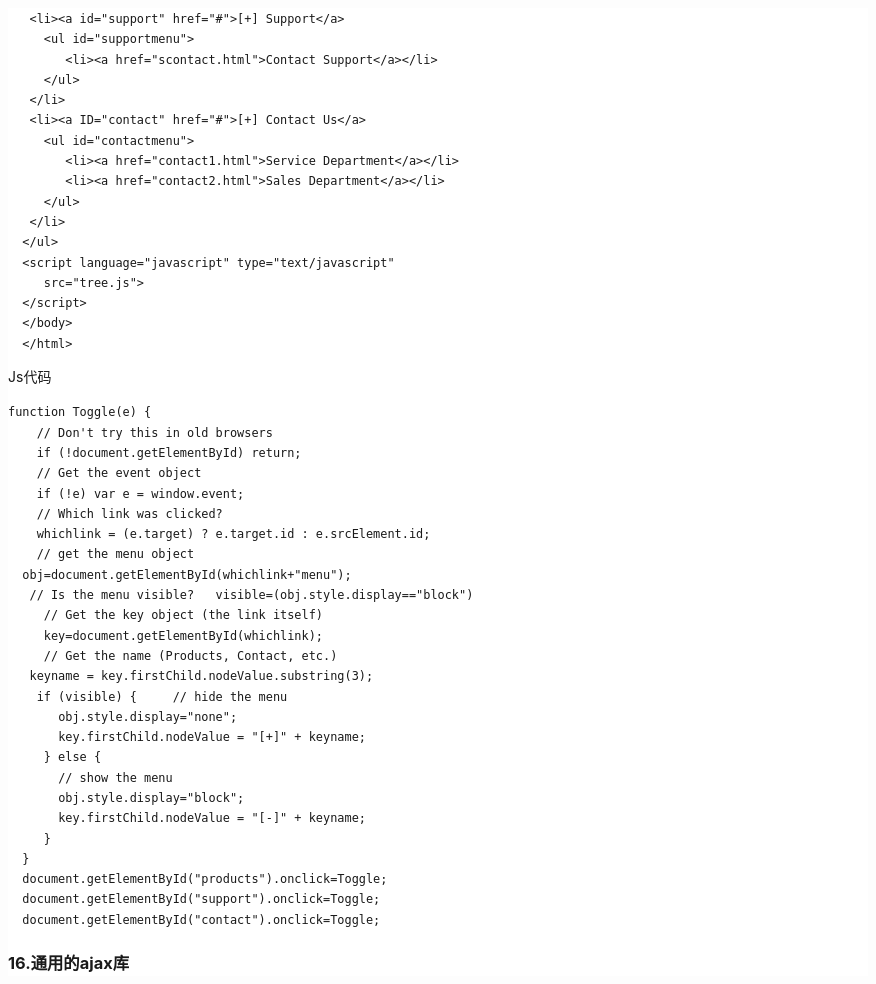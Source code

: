 ```
   <li><a id="support" href="#">[+] Support</a>
     <ul id="supportmenu">
        <li><a href="scontact.html">Contact Support</a></li>
     </ul>
   </li>
   <li><a ID="contact" href="#">[+] Contact Us</a>
     <ul id="contactmenu">
        <li><a href="contact1.html">Service Department</a></li>
        <li><a href="contact2.html">Sales Department</a></li>
     </ul>
   </li>
  </ul>
  <script language="javascript" type="text/javascript"
     src="tree.js">
  </script>
  </body>
  </html>
```

Js代码  

```
function Toggle(e) {
    // Don't try this in old browsers
    if (!document.getElementById) return;
    // Get the event object
    if (!e) var e = window.event;
    // Which link was clicked?
    whichlink = (e.target) ? e.target.id : e.srcElement.id;
    // get the menu object
  obj=document.getElementById(whichlink+"menu");
   // Is the menu visible?   visible=(obj.style.display=="block")
     // Get the key object (the link itself)
     key=document.getElementById(whichlink);
     // Get the name (Products, Contact, etc.)
   keyname = key.firstChild.nodeValue.substring(3);
    if (visible) {     // hide the menu
       obj.style.display="none";
       key.firstChild.nodeValue = "[+]" + keyname;
     } else {
       // show the menu
       obj.style.display="block";
       key.firstChild.nodeValue = "[-]" + keyname;
     }
  }
  document.getElementById("products").onclick=Toggle;
  document.getElementById("support").onclick=Toggle;
  document.getElementById("contact").onclick=Toggle;
```

### 16.通用的ajax库 
